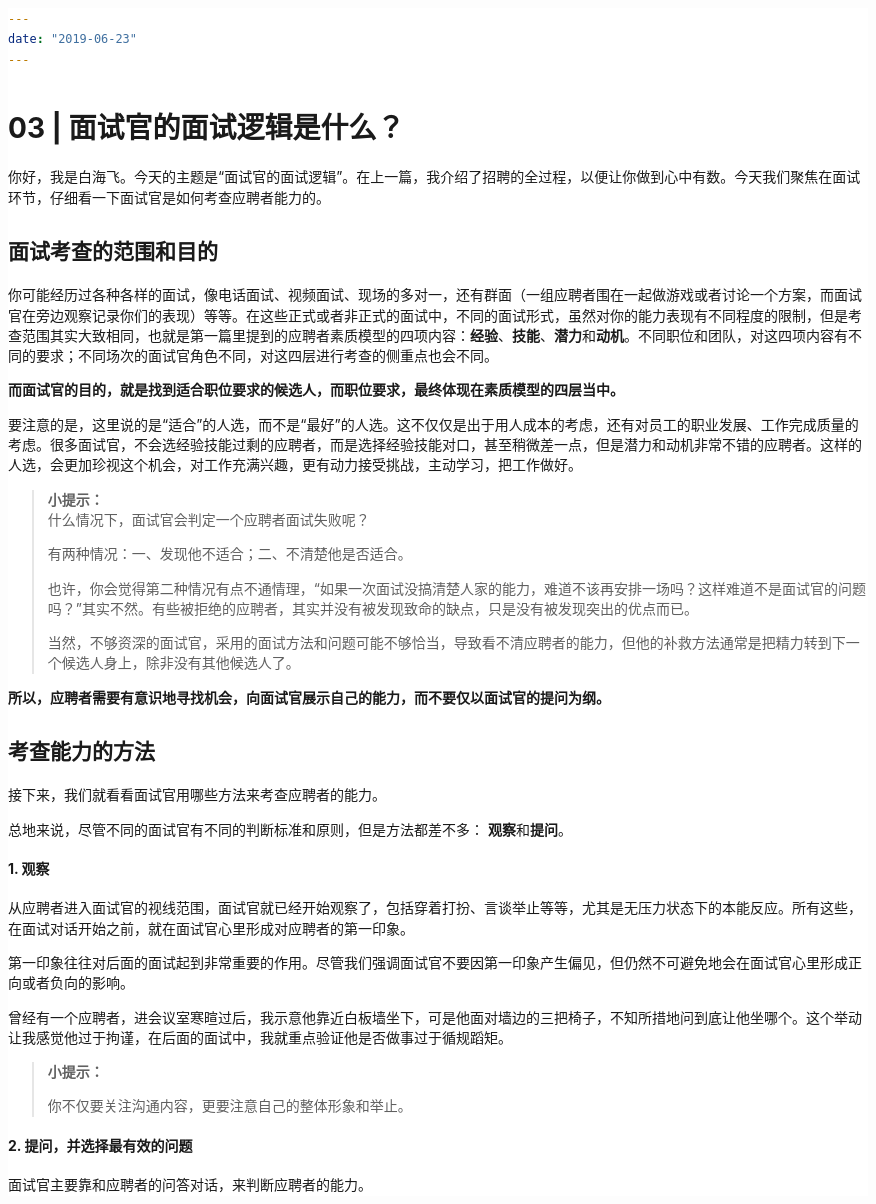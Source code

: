 ```yaml
---
date: "2019-06-23"
---  
```

      
# 03 | 面试官的面试逻辑是什么？
你好，我是白海飞。今天的主题是“面试官的面试逻辑”。在上一篇，我介绍了招聘的全过程，以便让你做到心中有数。今天我们聚焦在面试环节，仔细看一下面试官是如何考查应聘者能力的。

## **面试考查的范围和目的**

你可能经历过各种各样的面试，像电话面试、视频面试、现场的多对一，还有群面（一组应聘者围在一起做游戏或者讨论一个方案，而面试官在旁边观察记录你们的表现）等等。在这些正式或者非正式的面试中，不同的面试形式，虽然对你的能力表现有不同程度的限制，但是考查范围其实大致相同，也就是第一篇里提到的应聘者素质模型的四项内容：**经验**、**技能**、**潜力**和**动机**。不同职位和团队，对这四项内容有不同的要求；不同场次的面试官角色不同，对这四层进行考查的侧重点也会不同。

**而面试官的目的，就是找到适合职位要求的候选人，而职位要求，最终体现在素质模型的四层当中。**

要注意的是，这里说的是“适合”的人选，而不是“最好”的人选。这不仅仅是出于用人成本的考虑，还有对员工的职业发展、工作完成质量的考虑。很多面试官，不会选经验技能过剩的应聘者，而是选择经验技能对口，甚至稍微差一点，但是潜力和动机非常不错的应聘者。这样的人选，会更加珍视这个机会，对工作充满兴趣，更有动力接受挑战，主动学习，把工作做好。



> **小提示：**  
> 什么情况下，面试官会判定一个应聘者面试失败呢？
> 
> 有两种情况：一、发现他不适合；二、不清楚他是否适合。
> 
> 也许，你会觉得第二种情况有点不通情理，“如果一次面试没搞清楚人家的能力，难道不该再安排一场吗？这样难道不是面试官的问题吗？”其实不然。有些被拒绝的应聘者，其实并没有被发现致命的缺点，只是没有被发现突出的优点而已。
> 
> 当然，不够资深的面试官，采用的面试方法和问题可能不够恰当，导致看不清应聘者的能力，但他的补救方法通常是把精力转到下一个候选人身上，除非没有其他候选人了。

**所以，应聘者需要有意识地寻找机会，向面试官展示自己的能力，而不要仅以面试官的提问为纲。**

## 考查能力的方法

接下来，我们就看看面试官用哪些方法来考查应聘者的能力。

总地来说，尽管不同的面试官有不同的判断标准和原则，但是方法都差不多： **观察**和**提问**。

#### **1\. 观察**

从应聘者进入面试官的视线范围，面试官就已经开始观察了，包括穿着打扮、言谈举止等等，尤其是无压力状态下的本能反应。所有这些，在面试对话开始之前，就在面试官心里形成对应聘者的第一印象。

第一印象往往对后面的面试起到非常重要的作用。尽管我们强调面试官不要因第一印象产生偏见，但仍然不可避免地会在面试官心里形成正向或者负向的影响。

曾经有一个应聘者，进会议室寒暄过后，我示意他靠近白板墙坐下，可是他面对墙边的三把椅子，不知所措地问到底让他坐哪个。这个举动让我感觉他过于拘谨，在后面的面试中，我就重点验证他是否做事过于循规蹈矩。

> **小提示：**
> 
> 你不仅要关注沟通内容，更要注意自己的整体形象和举止。

#### **2\. 提问，并选择最有效的问题**

面试官主要靠和应聘者的问答对话，来判断应聘者的能力。
